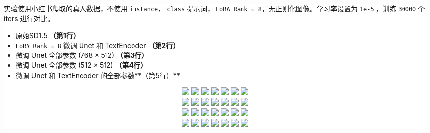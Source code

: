 实验使用小红书爬取的真人数据，不使用 `instance， class` 提示词， `LoRA Rank = 8`，无正则化图像。学习率设置为 `1e-5` ，训练 `30000` 个iters 进行对比。

- 原始SD1.5 **（第1行）**
- `LoRA Rank = 8` 微调 Unet 和 TextEncoder  **（第2行）**
- 微调 Unet 全部参数 ($768 \times 512$) **（第3行）**
- 微调 Unet 全部参数 ($512 \times 512$) **（第4行）**
- 微调 Unet 和 TextEncoder 的全部参数**（第5行）**

<center class="half">
    <img src="imgs/0-finetune-dreamlike/1688290382835-151.jpeg" width="150"/>
    <img src="imgs/0-finetune-dreamlike/1688290390296-154.jpeg" width="150"/>
    <img src="imgs/0-finetune-dreamlike/1688290396535-157.jpeg" width="150"/>
    <img src="imgs/0-finetune-dreamlike/1688290405217-160.jpeg" width="150"/>
    <img src="imgs/0-finetune-dreamlike/1688290412353-163.jpeg" width="150"/>
    <img src="imgs/0-finetune-dreamlike/1688290419059-166.jpeg" width="150"/>
    <img src="imgs/0-finetune-dreamlike/1688290425658-169.jpeg" width="150"/>
</center>

<center class="half">
    <img src="imgs/0-finetune-dreamlike/1688290776092-172.jpeg" width="150"/>
    <img src="imgs/0-finetune-dreamlike/1688290785866-175.jpeg" width="150"/>
    <img src="imgs/0-finetune-dreamlike/1688290795070-178.jpeg" width="150"/>
    <img src="imgs/0-finetune-dreamlike/1688290807400-181.jpeg" width="150"/>
    <img src="imgs/0-finetune-dreamlike/1688290816177-184.jpeg" width="150"/>
    <img src="imgs/0-finetune-dreamlike/1688290825104-187.jpeg" width="150"/>
    <img src="imgs/0-finetune-dreamlike/1688290834264-190.jpeg" width="150"/>
</center>
<center class="half">
    <img src="imgs/0-finetune-dreamlike/1688313855505-382.jpeg" width="150"/>
    <img src="imgs/0-finetune-dreamlike/1688313864111-385.jpeg" width="150"/>
    <img src="imgs/0-finetune-dreamlike/1688313870637-388.jpeg" width="150"/>
    <img src="imgs/0-finetune-dreamlike/1688313878040-391.jpeg" width="150"/>
    <img src="imgs/0-finetune-dreamlike/1688313886763-394.jpeg" width="150"/>
    <img src="imgs/0-finetune-dreamlike/1688313894856-397.jpeg" width="150"/>
    <img src="imgs/0-finetune-dreamlike/1688313901695-400.jpeg" width="150"/>
</center>

<center class="half">
    <img src="imgs/0-finetune-dreamlike/1688340224339-472.jpeg" width="150"/>
    <img src="imgs/0-finetune-dreamlike/1688340232466-475.jpeg" width="150"/>
    <img src="imgs/0-finetune-dreamlike/1688340240810-478.jpeg" width="150"/>
    <img src="imgs/0-finetune-dreamlike/1688340248732-481.jpeg" width="150"/>
    <img src="imgs/0-finetune-dreamlike/1688340256964-484.jpeg" width="150"/>
    <img src="imgs/0-finetune-dreamlike/1688340264343-487.jpeg" width="150"/>
    <img src="imgs/0-finetune-dreamlike/1688340271640-490.jpeg" width="150"/>
</center>
